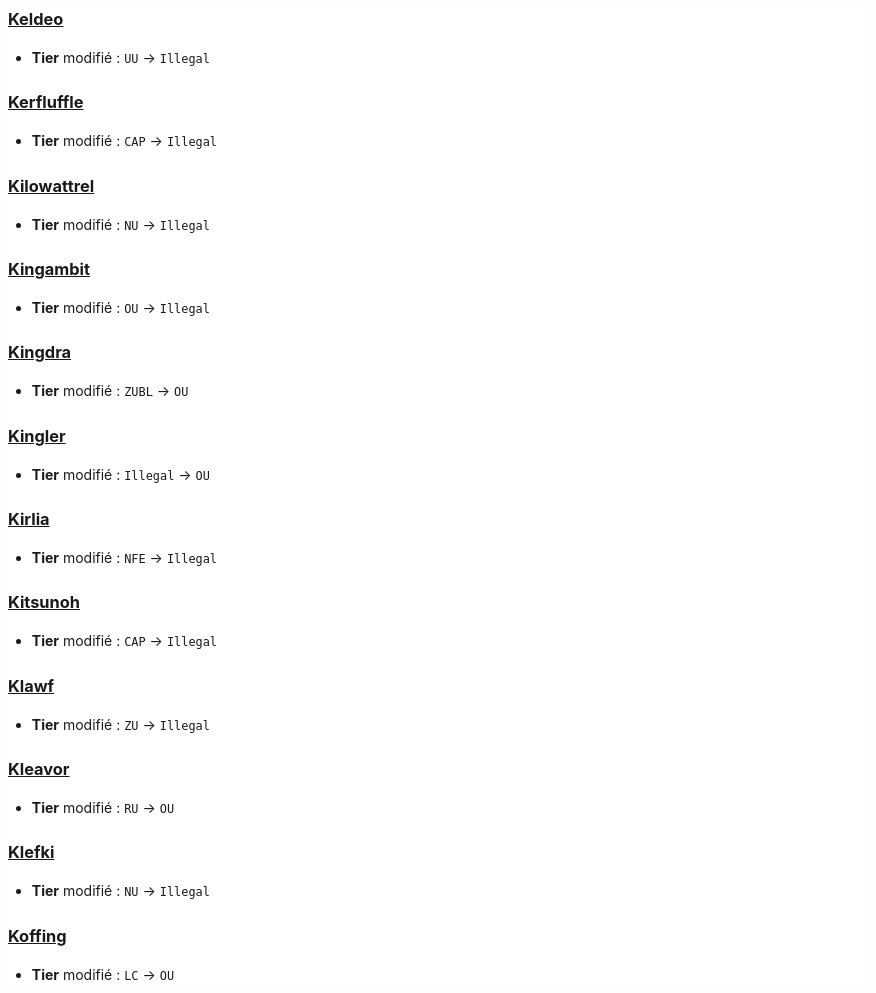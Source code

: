 ### <a href="https://dex.showdowndav.dynv6.net/pokemon/keldeo" title="Voir la fiche de Keldeo">Keldeo</a>
- **Tier** modifié : `UU` → `Illegal`

### <a href="https://dex.showdowndav.dynv6.net/pokemon/kerfluffle" title="Voir la fiche de Kerfluffle">Kerfluffle</a>
- **Tier** modifié : `CAP` → `Illegal`

### <a href="https://dex.showdowndav.dynv6.net/pokemon/kilowattrel" title="Voir la fiche de Kilowattrel">Kilowattrel</a>
- **Tier** modifié : `NU` → `Illegal`

### <a href="https://dex.showdowndav.dynv6.net/pokemon/kingambit" title="Voir la fiche de Kingambit">Kingambit</a>
- **Tier** modifié : `OU` → `Illegal`

### <a href="https://dex.showdowndav.dynv6.net/pokemon/kingdra" title="Voir la fiche de Kingdra">Kingdra</a>
- **Tier** modifié : `ZUBL` → `OU`

### <a href="https://dex.showdowndav.dynv6.net/pokemon/kingler" title="Voir la fiche de Kingler">Kingler</a>
- **Tier** modifié : `Illegal` → `OU`

### <a href="https://dex.showdowndav.dynv6.net/pokemon/kirlia" title="Voir la fiche de Kirlia">Kirlia</a>
- **Tier** modifié : `NFE` → `Illegal`

### <a href="https://dex.showdowndav.dynv6.net/pokemon/kitsunoh" title="Voir la fiche de Kitsunoh">Kitsunoh</a>
- **Tier** modifié : `CAP` → `Illegal`

### <a href="https://dex.showdowndav.dynv6.net/pokemon/klawf" title="Voir la fiche de Klawf">Klawf</a>
- **Tier** modifié : `ZU` → `Illegal`

### <a href="https://dex.showdowndav.dynv6.net/pokemon/kleavor" title="Voir la fiche de Kleavor">Kleavor</a>
- **Tier** modifié : `RU` → `OU`

### <a href="https://dex.showdowndav.dynv6.net/pokemon/klefki" title="Voir la fiche de Klefki">Klefki</a>
- **Tier** modifié : `NU` → `Illegal`

### <a href="https://dex.showdowndav.dynv6.net/pokemon/koffing" title="Voir la fiche de Koffing">Koffing</a>
- **Tier** modifié : `LC` → `OU`
